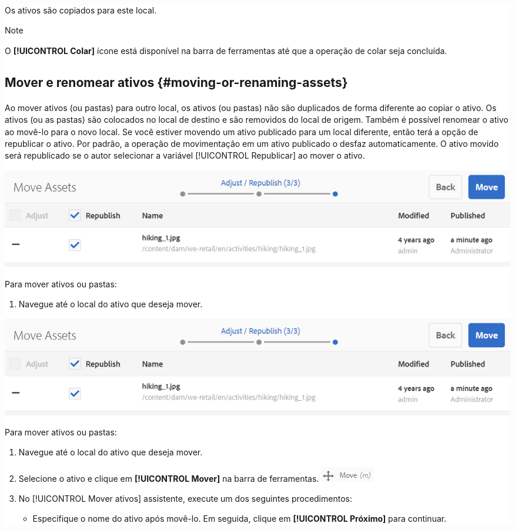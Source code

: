    Os ativos são copiados para este local.

   >[!NOTE]
   >
   >O **[!UICONTROL Colar]** ícone está disponível na barra de ferramentas até que a operação de colar seja concluída.

## Mover e renomear ativos {#moving-or-renaming-assets}

Ao mover ativos (ou pastas) para outro local, os ativos (ou pastas) não são duplicados de forma diferente ao copiar o ativo. Os ativos (ou as pastas) são colocados no local de destino e são removidos do local de origem. Também é possível renomear o ativo ao movê-lo para o novo local. Se você estiver movendo um ativo publicado para um local diferente, então terá a opção de republicar o ativo. Por padrão, a operação de movimentação em um ativo publicado o desfaz automaticamente. O ativo movido será republicado se o autor selecionar a variável [!UICONTROL Republicar] ao mover o ativo.

![Você pode republicar um ativo já publicado ao movê-lo](assets/republish-on-move.png)

Para mover ativos ou pastas:

1. Navegue até o local do ativo que deseja mover.

![Você pode republicar um ativo já publicado ao movê-lo](assets/republish-on-move.png)

Para mover ativos ou pastas:

1. Navegue até o local do ativo que deseja mover.

1. Selecione o ativo e clique em **[!UICONTROL Mover]** na barra de ferramentas.
   ![Opção Mover na barra de ferramentas Ativos](assets/do-not-localize/move_icon.png)

1. No [!UICONTROL Mover ativos] assistente, execute um dos seguintes procedimentos:

   * Especifique o nome do ativo após movê-lo. Em seguida, clique em **[!UICONTROL Próximo]** para continuar.
